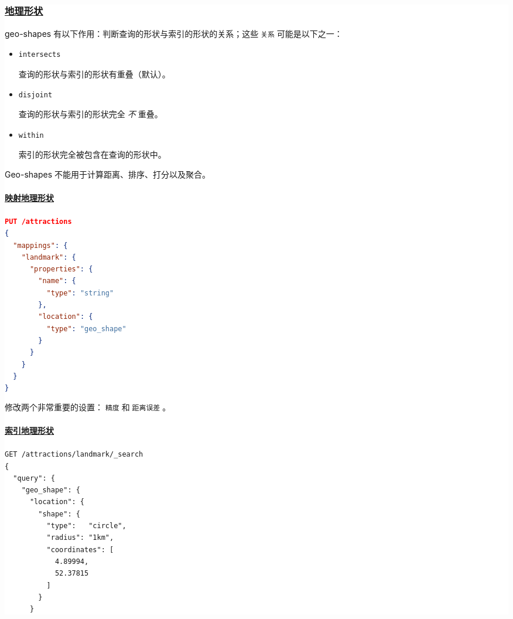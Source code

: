 

#### 







### [地理形状](https://www.elastic.co/guide/cn/elasticsearch/guide/current/geo-shapes.html)

geo-shapes 有以下作用：判断查询的形状与索引的形状的关系；这些 `关系` 可能是以下之一：

- `intersects`

  查询的形状与索引的形状有重叠（默认）。

- `disjoint`

  查询的形状与索引的形状完全 *不* 重叠。

- `within`

  索引的形状完全被包含在查询的形状中。

Geo-shapes 不能用于计算距离、排序、打分以及聚合。



#### [映射地理形状](https://www.elastic.co/guide/cn/elasticsearch/guide/current/mapping-geo-shapes.html)

```json
PUT /attractions
{
  "mappings": {
    "landmark": {
      "properties": {
        "name": {
          "type": "string"
        },
        "location": {
          "type": "geo_shape"
        }
      }
    }
  }
}
```

修改两个非常重要的设置： `精度` 和 `距离误差` 。



#### [索引地理形状](https://www.elastic.co/guide/cn/elasticsearch/guide/current/indexing-geo-shapes.html)

```shell
GET /attractions/landmark/_search
{
  "query": {
    "geo_shape": {
      "location": { 
        "shape": { 
          "type":   "circle", 
          "radius": "1km",
          "coordinates": [ 
            4.89994,
            52.37815
          ]
        }
      }
```